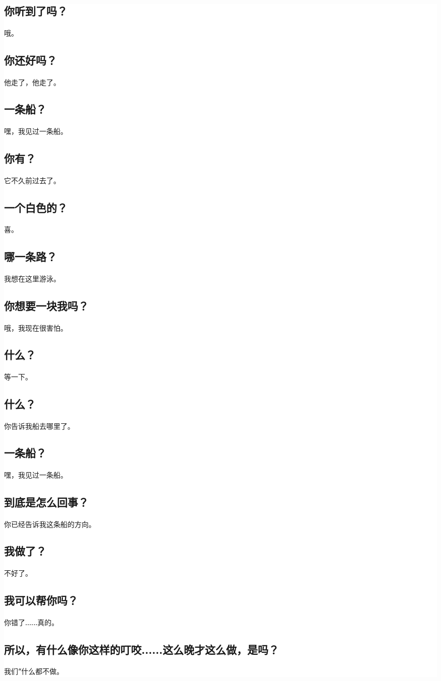 ## 你听到了吗？
哦。

##  你还好吗？
他走了，他走了。

##  一条船？
嘿，我见过一条船。

##  你有？
它不久前过去了。

## 一个白色的？
喜。

##  哪一条路？
我想在这里游泳。

## 你想要一块我吗？
哦，我现在很害怕。

##  什么？
等一下。

##  什么？
你告诉我船去哪里了。

##  一条船？
嘿，我见过一条船。

##  到底是怎么回事？
你已经告诉我这条船的方向。

## 我做了？
不好了。

##  我可以帮你吗？
你错了......真的。

## 所以，有什么像你这样的叮咬......这么晚才这么做，是吗？
我们“什么都不做。
